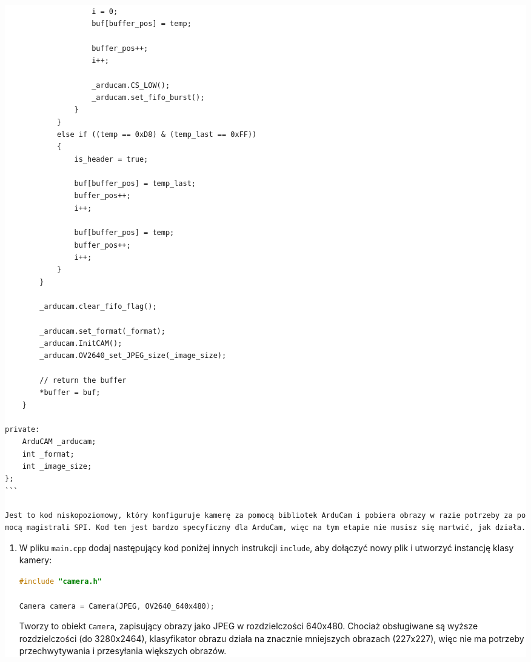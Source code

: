                         i = 0;
                        buf[buffer_pos] = temp;
    
                        buffer_pos++;
                        i++;
    
                        _arducam.CS_LOW();
                        _arducam.set_fifo_burst();
                    }
                }
                else if ((temp == 0xD8) & (temp_last == 0xFF))
                {
                    is_header = true;
    
                    buf[buffer_pos] = temp_last;
                    buffer_pos++;
                    i++;
    
                    buf[buffer_pos] = temp;
                    buffer_pos++;
                    i++;
                }
            }
            
            _arducam.clear_fifo_flag();
    
            _arducam.set_format(_format);
            _arducam.InitCAM();
            _arducam.OV2640_set_JPEG_size(_image_size);
    
            // return the buffer
            *buffer = buf;
        }
    
    private:
        ArduCAM _arducam;
        int _format;
        int _image_size;
    };
    ```

    Jest to kod niskopoziomowy, który konfiguruje kamerę za pomocą bibliotek ArduCam i pobiera obrazy w razie potrzeby za pomocą magistrali SPI. Kod ten jest bardzo specyficzny dla ArduCam, więc na tym etapie nie musisz się martwić, jak działa.

1. W pliku `main.cpp` dodaj następujący kod poniżej innych instrukcji `include`, aby dołączyć nowy plik i utworzyć instancję klasy kamery:

    ```cpp
    #include "camera.h"

    Camera camera = Camera(JPEG, OV2640_640x480);
    ```

    Tworzy to obiekt `Camera`, zapisujący obrazy jako JPEG w rozdzielczości 640x480. Chociaż obsługiwane są wyższe rozdzielczości (do 3280x2464), klasyfikator obrazu działa na znacznie mniejszych obrazach (227x227), więc nie ma potrzeby przechwytywania i przesyłania większych obrazów.
